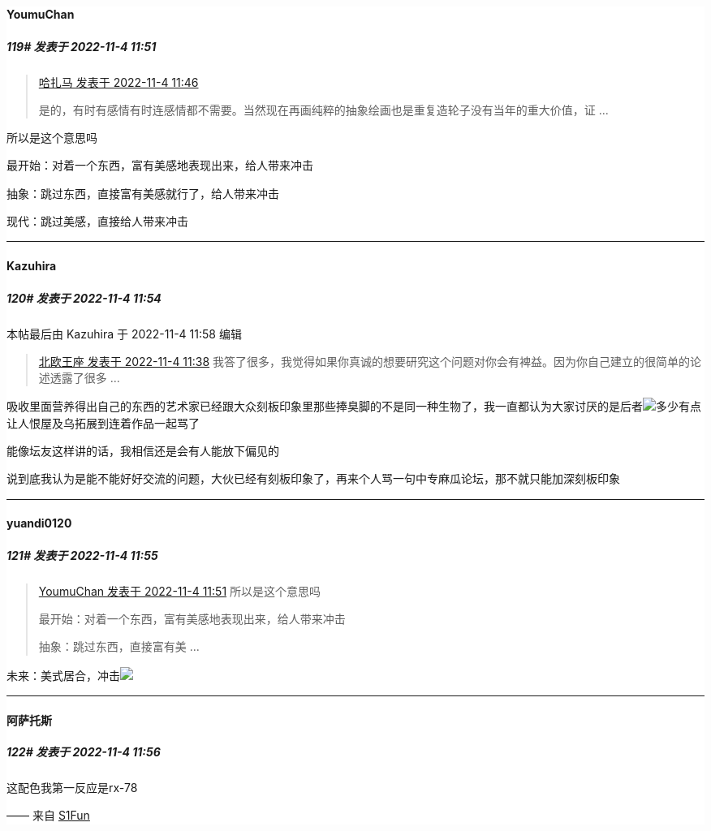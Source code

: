 ####  YoumuChan  
##### 119#       发表于 2022-11-4 11:51

<blockquote><a href="httphttps://bbs.saraba1st.com/2b/forum.php?mod=redirect&amp;goto=findpost&amp;pid=58268746&amp;ptid=2103122" target="_blank">哈扎马 发表于 2022-11-4 11:46</a>

是的，有时有感情有时连感情都不需要。当然现在再画纯粹的抽象绘画也是重复造轮子没有当年的重大价值，证 ...</blockquote>
所以是这个意思吗

最开始：对着一个东西，富有美感地表现出来，给人带来冲击

抽象：跳过东西，直接富有美感就行了，给人带来冲击

现代：跳过美感，直接给人带来冲击



*****

####  Kazuhira  
##### 120#       发表于 2022-11-4 11:54

 本帖最后由 Kazuhira 于 2022-11-4 11:58 编辑 
<blockquote><a href="httphttps://bbs.saraba1st.com/2b/forum.php?mod=redirect&amp;goto=findpost&amp;pid=58268559&amp;ptid=2103122" target="_blank">北欧王座 发表于 2022-11-4 11:38</a>
我答了很多，我觉得如果你真诚的想要研究这个问题对你会有裨益。因为你自己建立的很简单的论述透露了很多 ...</blockquote>
吸收里面营养得出自己的东西的艺术家已经跟大众刻板印象里那些捧臭脚的不是同一种生物了，我一直都认为大家讨厌的是后者<img src="https://static.saraba1st.com/image/smiley/face2017/068.png" referrerpolicy="no-referrer">多少有点让人恨屋及乌拓展到连着作品一起骂了

能像坛友这样讲的话，我相信还是会有人能放下偏见的

说到底我认为是能不能好好交流的问题，大伙已经有刻板印象了，再来个人骂一句中专麻瓜论坛，那不就只能加深刻板印象



*****

####  yuandi0120  
##### 121#       发表于 2022-11-4 11:55

<blockquote><a href="httphttps://bbs.saraba1st.com/2b/forum.php?mod=redirect&amp;goto=findpost&amp;pid=58268837&amp;ptid=2103122" target="_blank">YoumuChan 发表于 2022-11-4 11:51</a>
所以是这个意思吗

最开始：对着一个东西，富有美感地表现出来，给人带来冲击

抽象：跳过东西，直接富有美 ...</blockquote>
未来：美式居合，冲击<img src="https://static.saraba1st.com/image/smiley/face2017/067.png" referrerpolicy="no-referrer">

*****

####  阿萨托斯  
##### 122#       发表于 2022-11-4 11:56

这配色我第一反应是rx-78

—— 来自 [S1Fun](https://s1fun.koalcat.com)
